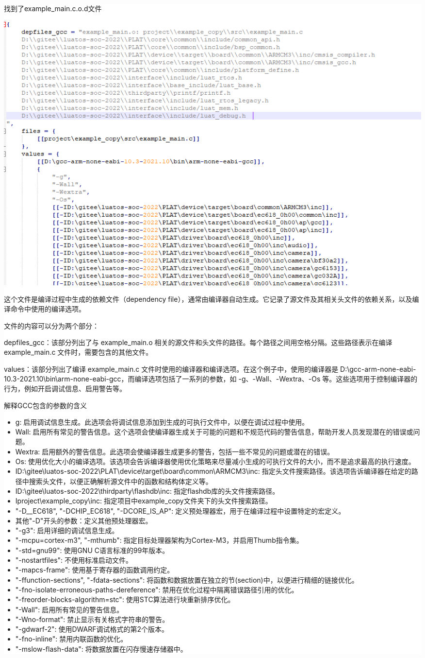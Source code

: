 找到了example_main.c.o.d文件

![Untitled](GDB%20main%E5%87%BD%E6%95%B0%E3%80%81%E5%9C%A8%E7%A8%8B%E5%BA%8F%E5%85%A5%E5%8F%A3%E5%A4%84%E6%89%93%E6%96%AD%E7%82%B9%20bed8288c618f4188ae53549ac153f21b/Untitled%203.png)

这个文件是编译过程中生成的依赖文件（dependency file），通常由编译器自动生成。它记录了源文件及其相关头文件的依赖关系，以及编译命令中使用的编译选项。

文件的内容可以分为两个部分：

depfiles_gcc：该部分列出了与 example_main.o 相关的源文件和头文件的路径。每个路径之间用空格分隔。这些路径表示在编译 example_main.c 文件时，需要包含的其他文件。

values：该部分列出了编译 example_main.c 文件时使用的编译器和编译选项。在这个例子中，使用的编译器是 D:\gcc-arm-none-eabi-10.3-2021.10\bin\arm-none-eabi-gcc，而编译选项包括了一系列的参数，如 -g、-Wall、-Wextra、-Os 等。这些选项用于控制编译器的行为，例如开启调试信息、启用警告等。

解释GCC包含的参数的含义

- g: 启用调试信息生成。此选项会将调试信息添加到生成的可执行文件中，以便在调试过程中使用。
- Wall: 启用所有常见的警告信息。这个选项会使编译器生成关于可能的问题和不规范代码的警告信息，帮助开发人员发现潜在的错误或问题。
- Wextra: 启用额外的警告信息。此选项会使编译器生成更多的警告，包括一些不常见的问题或潜在的错误。
- Os: 使用优化大小的编译选项。该选项会告诉编译器使用优化策略来尽量减小生成的可执行文件的大小，而不是追求最高的执行速度。
- ID:\gitee\luatos-soc-2022\PLAT\device\target\board\common\ARMCM3\inc: 指定头文件搜索路径。该选项告诉编译器在给定的路径中搜索头文件，以便正确解析源文件中的函数和结构体定义等。
- ID:\gitee\luatos-soc-2022\thirdparty\flashdb\inc: 指定flashdb库的头文件搜索路径。
- Iproject\example_copy\inc: 指定项目中example_copy文件夹下的头文件搜索路径。
- "-D__EC618", "-DCHIP_EC618", "-DCORE_IS_AP": 定义预处理器宏，用于在编译过程中设置特定的宏定义。
- 其他"-D"开头的参数：定义其他预处理器宏。
- "-g3": 启用详细的调试信息生成。
- "-mcpu=cortex-m3", "-mthumb": 指定目标处理器架构为Cortex-M3，并启用Thumb指令集。
- "-std=gnu99": 使用GNU C语言标准的99年版本。
- "-nostartfiles": 不使用标准启动文件。
- "-mapcs-frame": 使用基于寄存器的函数调用约定。
- "-ffunction-sections", "-fdata-sections": 将函数和数据放置在独立的节(section)中，以便进行精细的链接优化。
- "-fno-isolate-erroneous-paths-dereference": 禁用在优化过程中隔离错误路径引用的优化。
- "-freorder-blocks-algorithm=stc": 使用STC算法进行块重新排序优化。
- "-Wall": 启用所有常见的警告信息。
- "-Wno-format": 禁止显示有关格式字符串的警告。
- "-gdwarf-2": 使用DWARF调试格式的第2个版本。
- "-fno-inline": 禁用内联函数的优化。
- "-mslow-flash-data": 将数据放置在闪存慢速存储器中。